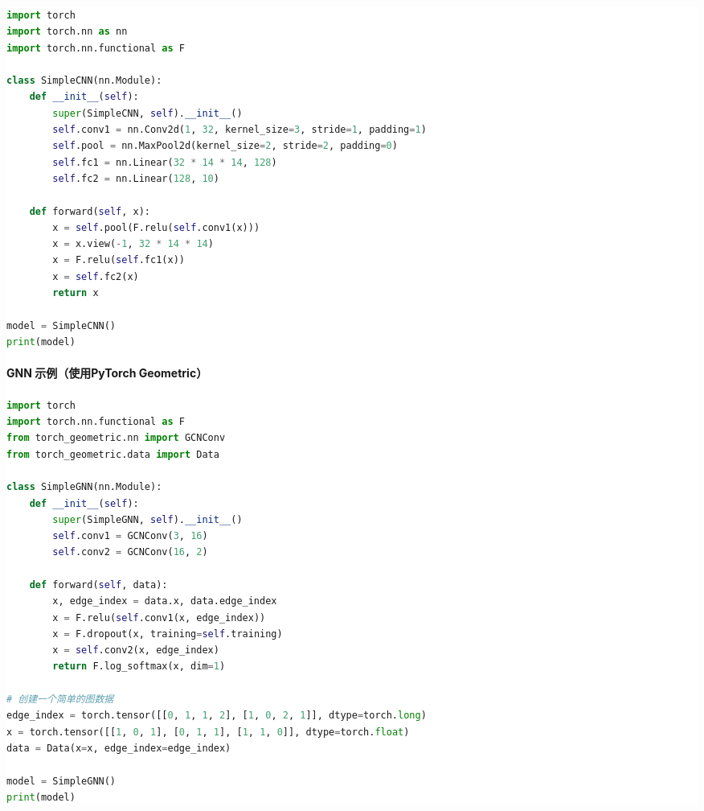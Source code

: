 ```python
import torch
import torch.nn as nn
import torch.nn.functional as F

class SimpleCNN(nn.Module):
    def __init__(self):
        super(SimpleCNN, self).__init__()
        self.conv1 = nn.Conv2d(1, 32, kernel_size=3, stride=1, padding=1)
        self.pool = nn.MaxPool2d(kernel_size=2, stride=2, padding=0)
        self.fc1 = nn.Linear(32 * 14 * 14, 128)
        self.fc2 = nn.Linear(128, 10)

    def forward(self, x):
        x = self.pool(F.relu(self.conv1(x)))
        x = x.view(-1, 32 * 14 * 14)
        x = F.relu(self.fc1(x))
        x = self.fc2(x)
        return x

model = SimpleCNN()
print(model)
```

#### GNN 示例（使用PyTorch Geometric）

```python
import torch
import torch.nn.functional as F
from torch_geometric.nn import GCNConv
from torch_geometric.data import Data

class SimpleGNN(nn.Module):
    def __init__(self):
        super(SimpleGNN, self).__init__()
        self.conv1 = GCNConv(3, 16)
        self.conv2 = GCNConv(16, 2)

    def forward(self, data):
        x, edge_index = data.x, data.edge_index
        x = F.relu(self.conv1(x, edge_index))
        x = F.dropout(x, training=self.training)
        x = self.conv2(x, edge_index)
        return F.log_softmax(x, dim=1)

# 创建一个简单的图数据
edge_index = torch.tensor([[0, 1, 1, 2], [1, 0, 2, 1]], dtype=torch.long)
x = torch.tensor([[1, 0, 1], [0, 1, 1], [1, 1, 0]], dtype=torch.float)
data = Data(x=x, edge_index=edge_index)

model = SimpleGNN()
print(model)
```
